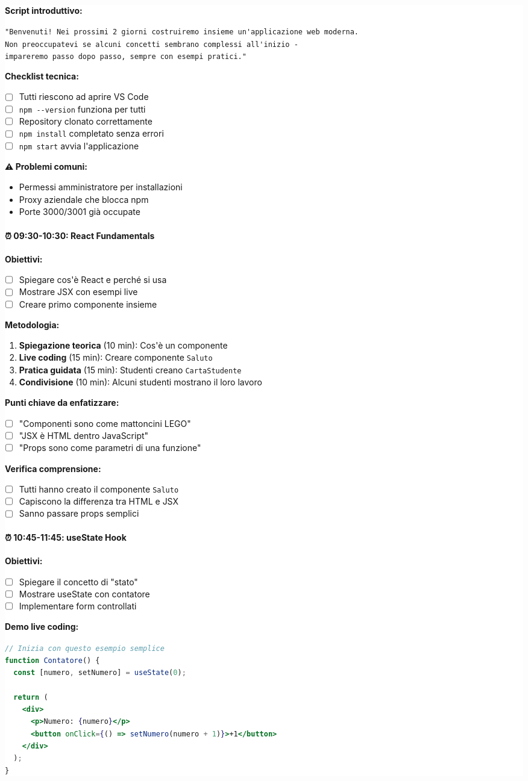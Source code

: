 **Script introduttivo:**
```
"Benvenuti! Nei prossimi 2 giorni costruiremo insieme un'applicazione web moderna. 
Non preoccupatevi se alcuni concetti sembrano complessi all'inizio - 
impareremo passo dopo passo, sempre con esempi pratici."
```

**Checklist tecnica:**
- [ ] Tutti riescono ad aprire VS Code
- [ ] `npm --version` funziona per tutti
- [ ] Repository clonato correttamente
- [ ] `npm install` completato senza errori
- [ ] `npm start` avvia l'applicazione

**⚠️ Problemi comuni:**
- Permessi amministratore per installazioni
- Proxy aziendale che blocca npm
- Porte 3000/3001 già occupate

#### ⏰ 09:30-10:30: React Fundamentals
**Obiettivi:**
- [ ] Spiegare cos'è React e perché si usa
- [ ] Mostrare JSX con esempi live
- [ ] Creare primo componente insieme

**Metodologia:**
1. **Spiegazione teorica** (10 min): Cos'è un componente
2. **Live coding** (15 min): Creare componente `Saluto`
3. **Pratica guidata** (15 min): Studenti creano `CartaStudente`
4. **Condivisione** (10 min): Alcuni studenti mostrano il loro lavoro

**Punti chiave da enfatizzare:**
- [ ] "Componenti sono come mattoncini LEGO"
- [ ] "JSX è HTML dentro JavaScript"
- [ ] "Props sono come parametri di una funzione"

**Verifica comprensione:**
- [ ] Tutti hanno creato il componente `Saluto`
- [ ] Capiscono la differenza tra HTML e JSX
- [ ] Sanno passare props semplici

#### ⏰ 10:45-11:45: useState Hook
**Obiettivi:**
- [ ] Spiegare il concetto di "stato"
- [ ] Mostrare useState con contatore
- [ ] Implementare form controllati

**Demo live coding:**
```jsx
// Inizia con questo esempio semplice
function Contatore() {
  const [numero, setNumero] = useState(0);
  
  return (
    <div>
      <p>Numero: {numero}</p>
      <button onClick={() => setNumero(numero + 1)}>+1</button>
    </div>
  );
}
```
